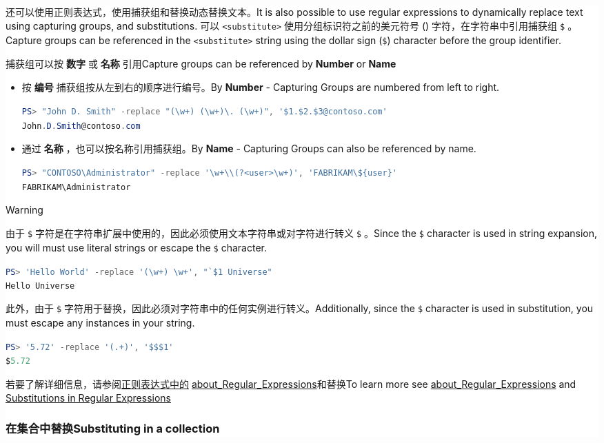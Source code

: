 <span data-ttu-id="effd7-293">还可以使用正则表达式，使用捕获组和替换动态替换文本。</span><span class="sxs-lookup"><span data-stu-id="effd7-293">It is also possible to use regular expressions to dynamically replace text using capturing groups, and substitutions.</span></span> <span data-ttu-id="effd7-294">可以 `<substitute>` 使用分组标识符之前的美元符号 () 字符，在字符串中引用捕获组 `$` 。</span><span class="sxs-lookup"><span data-stu-id="effd7-294">Capture groups can be referenced in the `<substitute>` string using the dollar sign (`$`) character before the group identifier.</span></span>

<span data-ttu-id="effd7-295">捕获组可以按 **数字** 或 **名称** 引用</span><span class="sxs-lookup"><span data-stu-id="effd7-295">Capture groups can be referenced by **Number** or **Name**</span></span>

- <span data-ttu-id="effd7-296">按 **编号** 捕获组按从左到右的顺序进行编号。</span><span class="sxs-lookup"><span data-stu-id="effd7-296">By **Number** - Capturing Groups are numbered from left to right.</span></span>

  ```powershell
  PS> "John D. Smith" -replace "(\w+) (\w+)\. (\w+)", '$1.$2.$3@contoso.com'
  John.D.Smith@contoso.com
  ```

- <span data-ttu-id="effd7-297">通过 **名称** ，也可以按名称引用捕获组。</span><span class="sxs-lookup"><span data-stu-id="effd7-297">By **Name** - Capturing Groups can also be referenced by name.</span></span>

  ```powershell
  PS> "CONTOSO\Administrator" -replace '\w+\\(?<user>\w+)', 'FABRIKAM\${user}'
  FABRIKAM\Administrator
  ```

> [!WARNING]
> <span data-ttu-id="effd7-298">由于 `$` 字符是在字符串扩展中使用的，因此必须使用文本字符串或对字符进行转义 `$` 。</span><span class="sxs-lookup"><span data-stu-id="effd7-298">Since the `$` character is used in string expansion, you will must use literal strings or escape the `$` character.</span></span>
>
> ```powershell
> PS> 'Hello World' -replace '(\w+) \w+', "`$1 Universe"
> Hello Universe
> ```
>
> <span data-ttu-id="effd7-299">此外，由于 `$` 字符用于替换，因此必须对字符串中的任何实例进行转义。</span><span class="sxs-lookup"><span data-stu-id="effd7-299">Additionally, since the `$` character is used in substitution, you must escape any instances in your string.</span></span>
>
> ```powershell
> PS> '5.72' -replace '(.+)', '$$$1'
> $5.72
> ```

<span data-ttu-id="effd7-300">若要了解详细信息，请参阅[正则表达式中的](/dotnet/standard/base-types/substitutions-in-regular-expressions) [about_Regular_Expressions](about_Regular_Expressions.md)和替换</span><span class="sxs-lookup"><span data-stu-id="effd7-300">To learn more see [about_Regular_Expressions](about_Regular_Expressions.md) and [Substitutions in Regular Expressions](/dotnet/standard/base-types/substitutions-in-regular-expressions)</span></span>

### <a name="substituting-in-a-collection"></a><span data-ttu-id="effd7-301">在集合中替换</span><span class="sxs-lookup"><span data-stu-id="effd7-301">Substituting in a collection</span></span>
